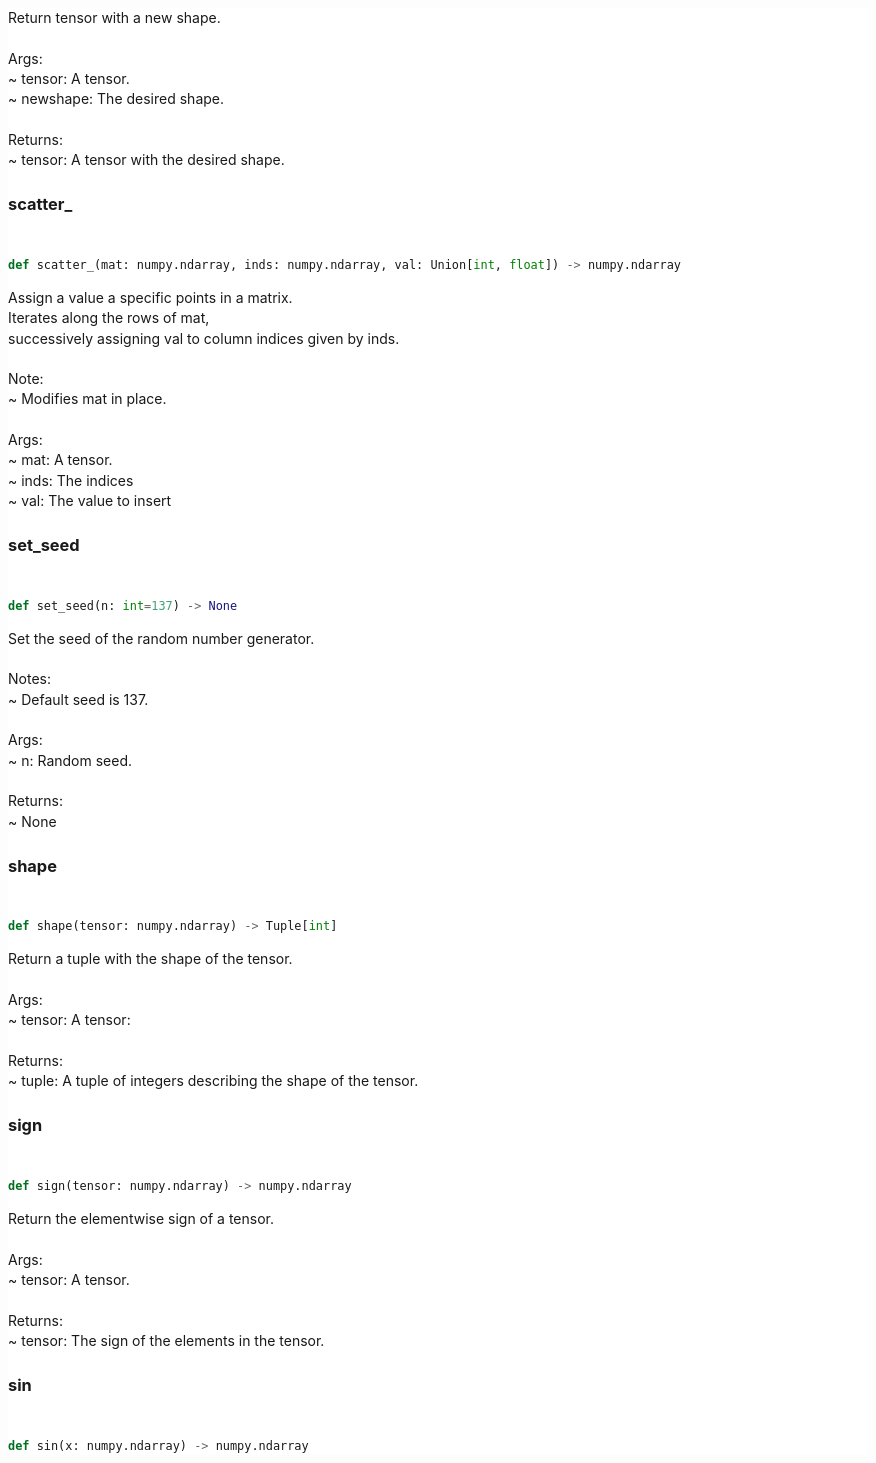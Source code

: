

Return tensor with a new shape.<br /><br />Args:<br /> ~ tensor: A tensor.<br /> ~ newshape: The desired shape.<br /><br />Returns:<br /> ~ tensor: A tensor with the desired shape.


### scatter\_
```py

def scatter_(mat: numpy.ndarray, inds: numpy.ndarray, val: Union[int, float]) -> numpy.ndarray

```



Assign a value a specific points in a matrix.<br />Iterates along the rows of mat,<br />successively assigning val to column indices given by inds.<br /><br />Note:<br /> ~ Modifies mat in place.<br /><br />Args:<br /> ~ mat: A tensor.<br /> ~ inds: The indices<br /> ~ val: The value to insert


### set\_seed
```py

def set_seed(n: int=137) -> None

```



Set the seed of the random number generator.<br /><br />Notes:<br /> ~ Default seed is 137.<br /><br />Args:<br /> ~ n: Random seed.<br /><br />Returns:<br /> ~ None


### shape
```py

def shape(tensor: numpy.ndarray) -> Tuple[int]

```



Return a tuple with the shape of the tensor.<br /><br />Args:<br /> ~ tensor: A tensor:<br /><br />Returns:<br /> ~ tuple: A tuple of integers describing the shape of the tensor.


### sign
```py

def sign(tensor: numpy.ndarray) -> numpy.ndarray

```



Return the elementwise sign of a tensor.<br /><br />Args:<br /> ~ tensor: A tensor.<br /><br />Returns:<br /> ~ tensor: The sign of the elements in the tensor.


### sin
```py

def sin(x: numpy.ndarray) -> numpy.ndarray

```

